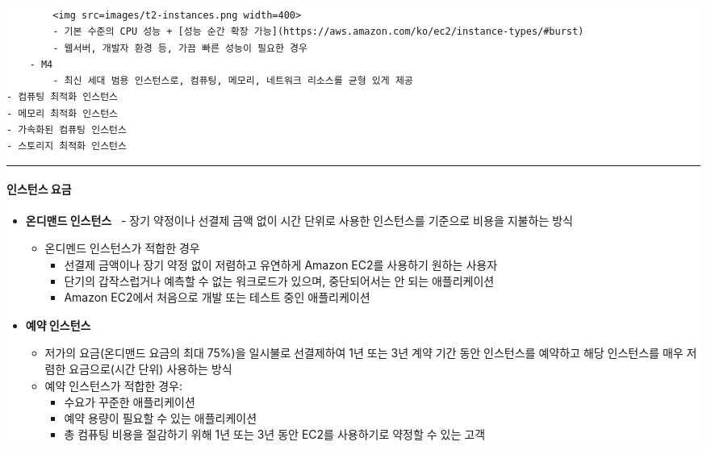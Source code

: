 			<img src=images/t2-instances.png width=400>
			- 기본 수준의 CPU 성능 + [성능 순간 확장 가능](https://aws.amazon.com/ko/ec2/instance-types/#burst)
			- 웹서버, 개발자 환경 등, 가끔 빠른 성능이 필요한 경우
		- M4
			- 최신 세대 범용 인스턴스로, 컴퓨팅, 메모리, 네트워크 리소스를 균형 있게 제공
	- 컴퓨팅 최적화 인스턴스
	- 메모리 최적화 인스턴스
	- 가속화된 컴퓨팅 인스턴스
	- 스토리지 최적화 인스턴스

---
<a name="price"></a> 
#### 인스턴스 요금
- **온디맨드 인스턴스**
 	- 장기 약정이나 선결제 금액 없이 시간 단위로 사용한 인스턴스를 기준으로 비용을 지불하는 방식
	- 온디멘드 인스턴스가 적합한 경우
		- 선결제 금액이나 장기 약정 없이 저렴하고 유연하게 Amazon EC2를 사용하기 원하는 사용자
		- 단기의 갑작스럽거나 예측할 수 없는 워크로드가 있으며, 중단되어서는 안 되는 애플리케이션
		- Amazon EC2에서 처음으로 개발 또는 테스트 중인 애플리케이션

- **예약 인스턴스**
	- 저가의 요금(온디맨드 요금의 최대 75%)을 일시불로 선결제하여 1년 또는 3년 계약 기간 동안 인스턴스를 예약하고 해당 인스턴스를 매우 저렴한 요금으로(시간 단위) 사용하는 방식
	- 예약 인스턴스가 적합한 경우:
		- 수요가 꾸준한 애플리케이션
		- 예약 용량이 필요할 수 있는 애플리케이션
		- 총 컴퓨팅 비용을 절감하기 위해 1년 또는 3년 동안 EC2를 사용하기로 약정할 수 있는 고객
